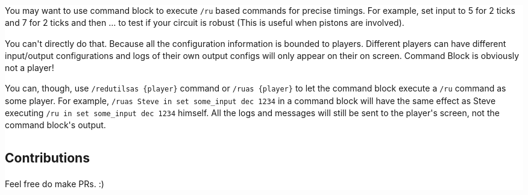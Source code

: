 You may want to use command block to execute `/ru` based commands for precise timings. For example, set input to 5 for 2 ticks and 7 for 2 ticks and then ... to test if your circuit is robust (This is useful when pistons are involved).

You can't directly do that. Because all the configuration information is bounded to players. Different players can have different input/output configurations and logs of their own output configs will only appear on their on screen. Command Block is obviously not a player!

You can, though, use `/redutilsas {player}` command or `/ruas {player}` to let the command block execute a `/ru` command as some player. For example, `/ruas Steve in set some_input dec 1234` in a command block will have the same effect as Steve executing `/ru in set some_input dec 1234` himself. All the logs and messages will still be sent to the player's screen, not the command block's output.



## Contributions

Feel free do make PRs. :)